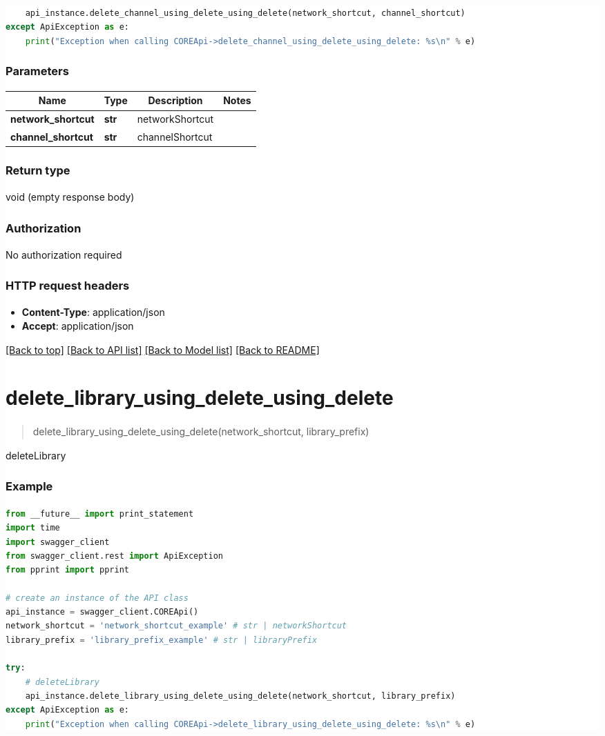 ```python
    api_instance.delete_channel_using_delete_using_delete(network_shortcut, channel_shortcut)
except ApiException as e:
    print("Exception when calling COREApi->delete_channel_using_delete_using_delete: %s\n" % e)
```

### Parameters

Name | Type | Description  | Notes
------------- | ------------- | ------------- | -------------
 **network_shortcut** | **str**| networkShortcut | 
 **channel_shortcut** | **str**| channelShortcut | 

### Return type

void (empty response body)

### Authorization

No authorization required

### HTTP request headers

 - **Content-Type**: application/json
 - **Accept**: application/json

[[Back to top]](#) [[Back to API list]](../README.md#documentation-for-api-endpoints) [[Back to Model list]](../README.md#documentation-for-models) [[Back to README]](../README.md)

# **delete_library_using_delete_using_delete**
> delete_library_using_delete_using_delete(network_shortcut, library_prefix)

deleteLibrary

### Example 
```python
from __future__ import print_statement
import time
import swagger_client
from swagger_client.rest import ApiException
from pprint import pprint

# create an instance of the API class
api_instance = swagger_client.COREApi()
network_shortcut = 'network_shortcut_example' # str | networkShortcut
library_prefix = 'library_prefix_example' # str | libraryPrefix

try: 
    # deleteLibrary
    api_instance.delete_library_using_delete_using_delete(network_shortcut, library_prefix)
except ApiException as e:
    print("Exception when calling COREApi->delete_library_using_delete_using_delete: %s\n" % e)
```
